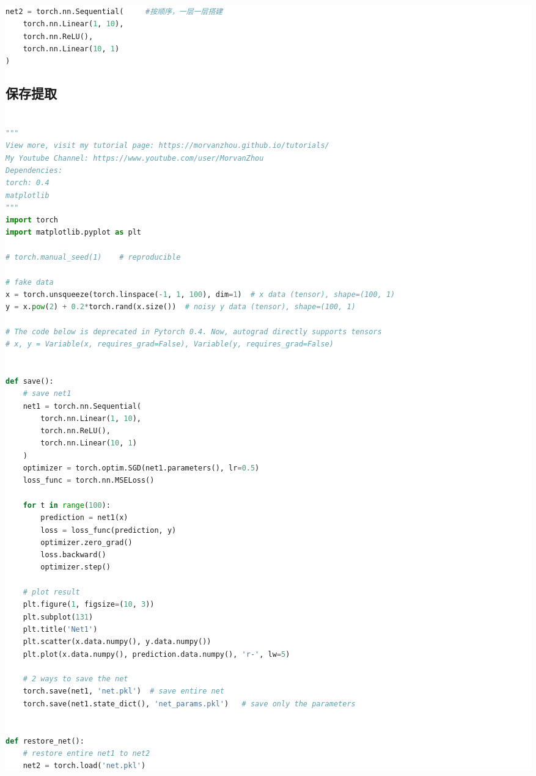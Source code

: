 ```python
net2 = torch.nn.Sequential(     #按顺序，一层一层搭建
    torch.nn.Linear(1, 10),
    torch.nn.ReLU(),
    torch.nn.Linear(10, 1)
)
```
## 保存提取

```python

"""
View more, visit my tutorial page: https://morvanzhou.github.io/tutorials/
My Youtube Channel: https://www.youtube.com/user/MorvanZhou
Dependencies:
torch: 0.4
matplotlib
"""
import torch
import matplotlib.pyplot as plt

# torch.manual_seed(1)    # reproducible

# fake data
x = torch.unsqueeze(torch.linspace(-1, 1, 100), dim=1)  # x data (tensor), shape=(100, 1)
y = x.pow(2) + 0.2*torch.rand(x.size())  # noisy y data (tensor), shape=(100, 1)

# The code below is deprecated in Pytorch 0.4. Now, autograd directly supports tensors
# x, y = Variable(x, requires_grad=False), Variable(y, requires_grad=False)


def save():
    # save net1
    net1 = torch.nn.Sequential(
        torch.nn.Linear(1, 10),
        torch.nn.ReLU(),
        torch.nn.Linear(10, 1)
    )
    optimizer = torch.optim.SGD(net1.parameters(), lr=0.5)
    loss_func = torch.nn.MSELoss()

    for t in range(100):
        prediction = net1(x)
        loss = loss_func(prediction, y)
        optimizer.zero_grad()
        loss.backward()
        optimizer.step()

    # plot result
    plt.figure(1, figsize=(10, 3))
    plt.subplot(131)
    plt.title('Net1')
    plt.scatter(x.data.numpy(), y.data.numpy())
    plt.plot(x.data.numpy(), prediction.data.numpy(), 'r-', lw=5)

    # 2 ways to save the net
    torch.save(net1, 'net.pkl')  # save entire net
    torch.save(net1.state_dict(), 'net_params.pkl')   # save only the parameters


def restore_net():
    # restore entire net1 to net2
    net2 = torch.load('net.pkl')
```